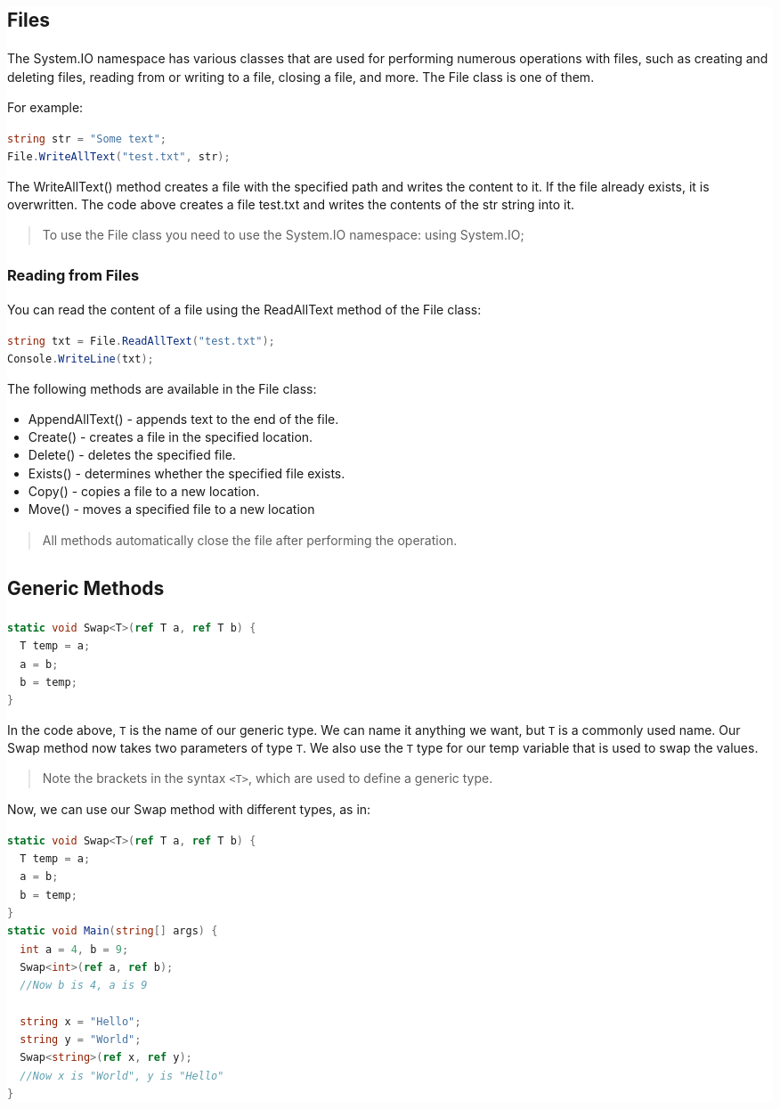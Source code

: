 ## Files
The System.IO namespace has various classes that are used for performing numerous operations with files, such as creating and deleting files, reading from or writing to a file, closing a file, and more. The File class is one of them.

For example:
```csharp
string str = "Some text";
File.WriteAllText("test.txt", str);
```
The WriteAllText() method creates a file with the specified path and writes the content to it. If the file already exists, it is overwritten.
The code above creates a file test.txt and writes the contents of the str string into it.

> To use the File class you need to use the System.IO namespace: using System.IO;

### Reading from Files
You can read the content of a file using the ReadAllText method of the File class:
```csharp
string txt = File.ReadAllText("test.txt");
Console.WriteLine(txt);
```
The following methods are available in the File class:
- AppendAllText() - appends text to the end of the file.
- Create() - creates a file in the specified location.
- Delete() - deletes the specified file.
- Exists() - determines whether the specified file exists.
- Copy() - copies a file to a new location.
- Move() - moves a specified file to a new location

> All methods automatically close the file after performing the operation.

## Generic Methods
```csharp
static void Swap<T>(ref T a, ref T b) {
  T temp = a;
  a = b;
  b = temp;
}
```
In the code above, `T` is the name of our generic type. We can name it anything we want, but `T` is a commonly used name. Our Swap method now takes two parameters of type `T`. We also use the `T` type for our temp variable that is used to swap the values.

> Note the brackets in the syntax `<T>`, which are used to define a generic type.

Now, we can use our Swap method with different types, as in:
```csharp
static void Swap<T>(ref T a, ref T b) {
  T temp = a;
  a = b;
  b = temp;
}
static void Main(string[] args) {
  int a = 4, b = 9;
  Swap<int>(ref a, ref b);
  //Now b is 4, a is 9

  string x = "Hello";
  string y = "World";
  Swap<string>(ref x, ref y);
  //Now x is "World", y is "Hello"
}
```
